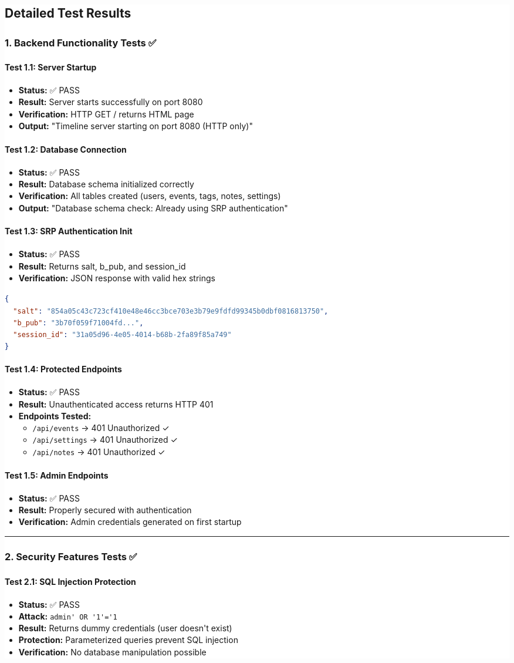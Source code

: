 ## Detailed Test Results

### 1. Backend Functionality Tests ✅

#### Test 1.1: Server Startup
- **Status:** ✅ PASS
- **Result:** Server starts successfully on port 8080
- **Verification:** HTTP GET / returns HTML page
- **Output:** "Timeline server starting on port 8080 (HTTP only)"

#### Test 1.2: Database Connection
- **Status:** ✅ PASS
- **Result:** Database schema initialized correctly
- **Verification:** All tables created (users, events, tags, notes, settings)
- **Output:** "Database schema check: Already using SRP authentication"

#### Test 1.3: SRP Authentication Init
- **Status:** ✅ PASS
- **Result:** Returns salt, b_pub, and session_id
- **Verification:** JSON response with valid hex strings
```json
{
  "salt": "854a05c43c723cf410e48e46cc3bce703e3b79e9fdfd99345b0dbf0816813750",
  "b_pub": "3b70f059f71004fd...",
  "session_id": "31a05d96-4e05-4014-b68b-2fa89f85a749"
}
```

#### Test 1.4: Protected Endpoints
- **Status:** ✅ PASS
- **Result:** Unauthenticated access returns HTTP 401
- **Endpoints Tested:**
  - `/api/events` → 401 Unauthorized ✓
  - `/api/settings` → 401 Unauthorized ✓
  - `/api/notes` → 401 Unauthorized ✓

#### Test 1.5: Admin Endpoints
- **Status:** ✅ PASS
- **Result:** Properly secured with authentication
- **Verification:** Admin credentials generated on first startup

---

### 2. Security Features Tests ✅

#### Test 2.1: SQL Injection Protection
- **Status:** ✅ PASS
- **Attack:** `admin' OR '1'='1`
- **Result:** Returns dummy credentials (user doesn't exist)
- **Protection:** Parameterized queries prevent SQL injection
- **Verification:** No database manipulation possible
